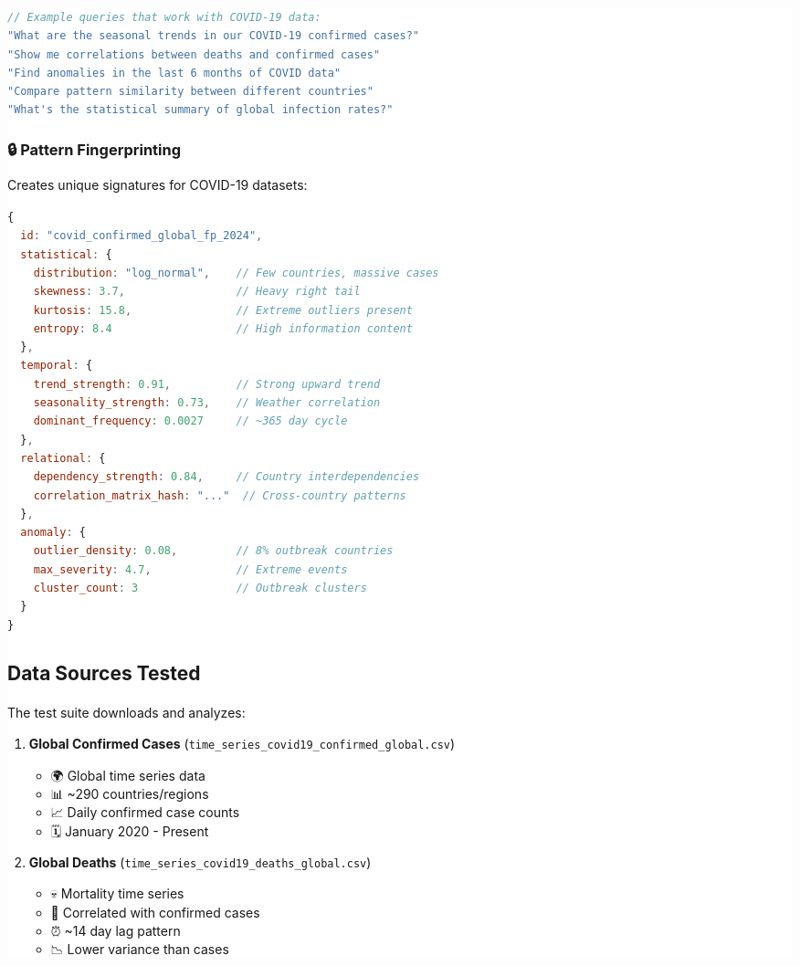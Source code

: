 ```javascript
// Example queries that work with COVID-19 data:
"What are the seasonal trends in our COVID-19 confirmed cases?"
"Show me correlations between deaths and confirmed cases"
"Find anomalies in the last 6 months of COVID data" 
"Compare pattern similarity between different countries"
"What's the statistical summary of global infection rates?"
```

### 🔒 **Pattern Fingerprinting**
Creates unique signatures for COVID-19 datasets:

```javascript
{
  id: "covid_confirmed_global_fp_2024",
  statistical: {
    distribution: "log_normal",    // Few countries, massive cases
    skewness: 3.7,                 // Heavy right tail
    kurtosis: 15.8,                // Extreme outliers present
    entropy: 8.4                   // High information content
  },
  temporal: {
    trend_strength: 0.91,          // Strong upward trend
    seasonality_strength: 0.73,    // Weather correlation
    dominant_frequency: 0.0027     // ~365 day cycle
  },
  relational: {
    dependency_strength: 0.84,     // Country interdependencies
    correlation_matrix_hash: "..."  // Cross-country patterns
  },
  anomaly: {
    outlier_density: 0.08,         // 8% outbreak countries
    max_severity: 4.7,             // Extreme events
    cluster_count: 3               // Outbreak clusters
  }
}
```

## Data Sources Tested

The test suite downloads and analyzes:

1. **Global Confirmed Cases** (`time_series_covid19_confirmed_global.csv`)
   - 🌍 Global time series data
   - 📊 ~290 countries/regions
   - 📈 Daily confirmed case counts
   - 🗓️ January 2020 - Present

2. **Global Deaths** (`time_series_covid19_deaths_global.csv`)
   - 💀 Mortality time series
   - 🔗 Correlated with confirmed cases
   - ⏰ ~14 day lag pattern
   - 📉 Lower variance than cases
